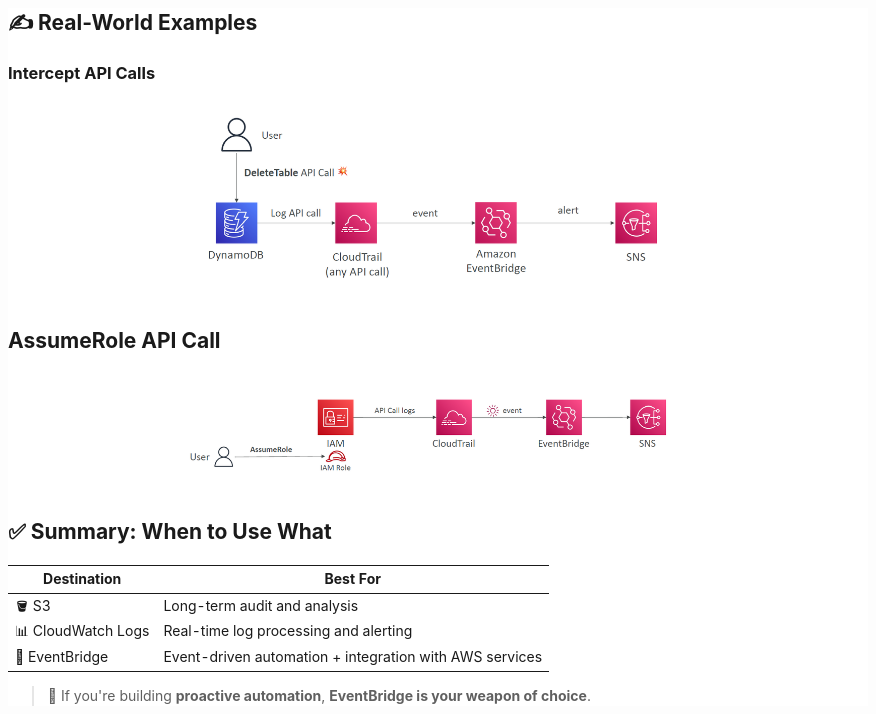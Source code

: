 
## ✍️ **Real-World Examples**

### Intercept API Calls

<div style="text-align: center;">
  <img src="images/intercept-api-calls.png" style="border-radius: 10px; width: 60%;" alt="Intercept API Calls">
</div>

## AssumeRole API Call

<div style="text-align: center;">
  <img src="images/assume-role-api-call.png" alt="AssumeRole API Call" style="border-radius: 10px; width: 60%;" />
</div>

## ✅ Summary: When to Use What

| Destination        | Best For                                                |
| ------------------ | ------------------------------------------------------- |
| 🪣 S3               | Long-term audit and analysis                            |
| 📊 CloudWatch Logs | Real-time log processing and alerting                   |
| 🔁 EventBridge     | Event-driven automation + integration with AWS services |

> 🧠 If you're building **proactive automation**, **EventBridge is your weapon of choice**.
